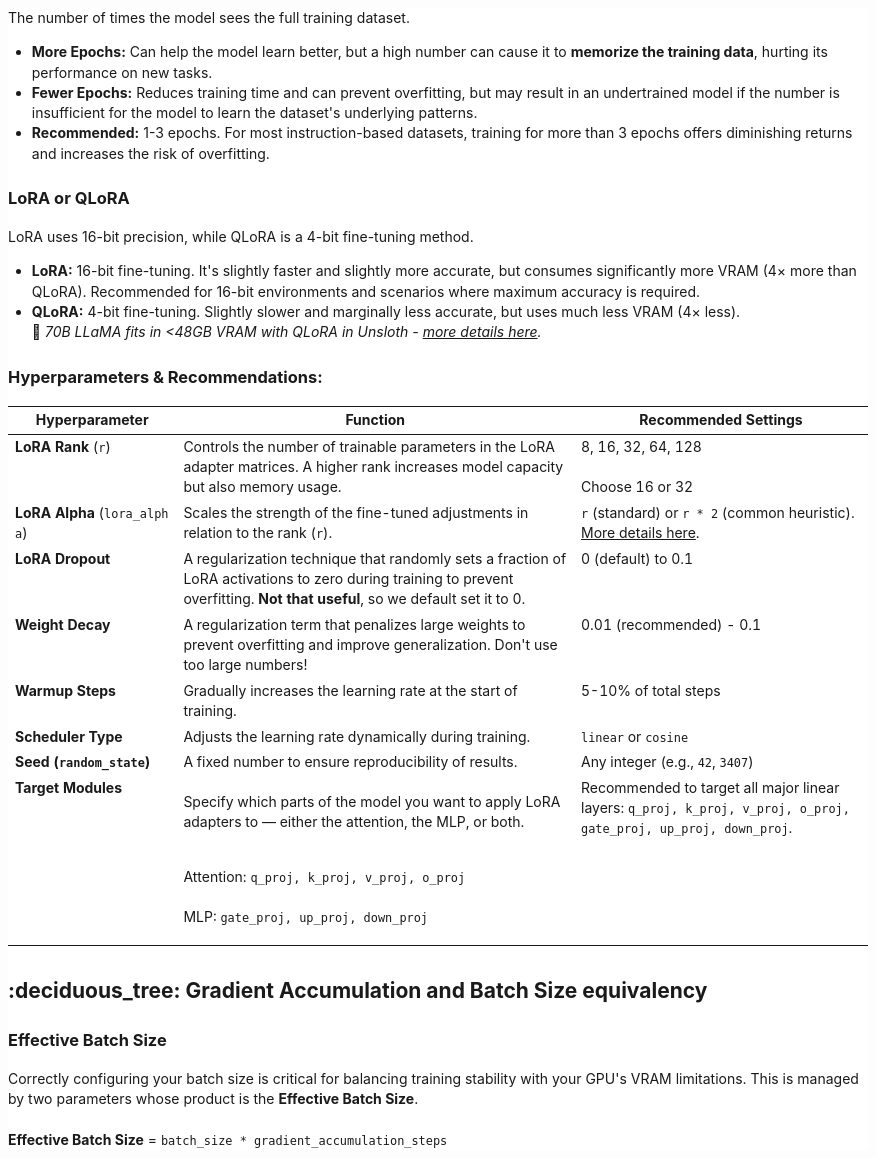 The number of times the model sees the full training dataset.

* **More Epochs:** Can help the model learn better, but a high number can cause it to **memorize the training data**, hurting its performance on new tasks.
* **Fewer Epochs:** Reduces training time and can prevent overfitting, but may result in an undertrained model if the number is insufficient for the model to learn the dataset's underlying patterns.
* **Recommended:** 1-3 epochs. For most instruction-based datasets, training for more than 3 epochs offers diminishing returns and increases the risk of overfitting.

### **LoRA or QLoRA**

LoRA uses 16-bit precision, while QLoRA is a 4-bit fine-tuning method.

* **LoRA:** 16-bit fine-tuning. It's slightly faster and slightly more accurate, but consumes significantly more VRAM (4× more than QLoRA). Recommended for 16-bit environments and scenarios where maximum accuracy is required.
* **QLoRA:** 4-bit fine-tuning. Slightly slower and marginally less accurate, but uses much less VRAM (4× less). \
  :sloth: *70B LLaMA fits in <48GB VRAM with QLoRA in Unsloth -* [*more details here*](https://unsloth.ai/blog/llama3-3)*.*

### Hyperparameters & Recommendations:

<table><thead><tr><th width="154.39678955078125">Hyperparameter</th><th width="383.6192626953125">Function</th><th>Recommended Settings</th></tr></thead><tbody><tr><td><strong>LoRA Rank</strong> (<code>r</code>)</td><td>Controls the number of trainable parameters in the LoRA adapter matrices. A higher rank increases model capacity but also memory usage.</td><td>8, 16, 32, 64, 128<br><br>Choose 16 or 32</td></tr><tr><td><strong>LoRA Alpha</strong> (<code>lora_alpha</code>)</td><td>Scales the strength of the fine-tuned adjustments in relation to the rank (<code>r</code>).</td><td><code>r</code> (standard) or <code>r * 2</code> (common heuristic). <a href="#lora-alpha-and-rank-relationship">More details here</a>.</td></tr><tr><td><strong>LoRA Dropout</strong></td><td>A regularization technique that randomly sets a fraction of LoRA activations to zero during training to prevent overfitting. <strong>Not that useful</strong>, so we default set it to 0. </td><td>0 (default) to 0.1</td></tr><tr><td><strong>Weight Decay</strong></td><td>A regularization term that penalizes large weights to prevent overfitting and improve generalization. Don't use too large numbers!</td><td>0.01 (recommended) - 0.1</td></tr><tr><td><strong>Warmup Steps</strong></td><td>Gradually increases the learning rate at the start of training.</td><td>5-10% of total steps</td></tr><tr><td><strong>Scheduler Type</strong></td><td>Adjusts the learning rate dynamically during training.</td><td><code>linear</code> or <code>cosine</code></td></tr><tr><td><strong>Seed (<code>random_state</code>)</strong></td><td>A fixed number to ensure reproducibility of results.</td><td>Any integer (e.g., <code>42</code>, <code>3407</code>)</td></tr><tr><td><strong>Target Modules</strong></td><td><p>Specify which parts of the model you want to apply LoRA adapters to — either the attention, the MLP, or both.</p><p><br>Attention: <code>q_proj, k_proj, v_proj, o_proj</code><br><br>MLP: <code>gate_proj, up_proj, down_proj</code></p></td><td>Recommended to target all major linear layers: <code>q_proj, k_proj, v_proj, o_proj, gate_proj, up_proj, down_proj</code>.</td></tr></tbody></table>

## :deciduous\_tree: Gradient Accumulation and Batch Size equivalency

### Effective Batch Size

Correctly configuring your batch size is critical for balancing training stability with your GPU's VRAM limitations. This is managed by two parameters whose product is the **Effective Batch Size**.\
\
**Effective Batch Size** = `batch_size * gradient_accumulation_steps`
